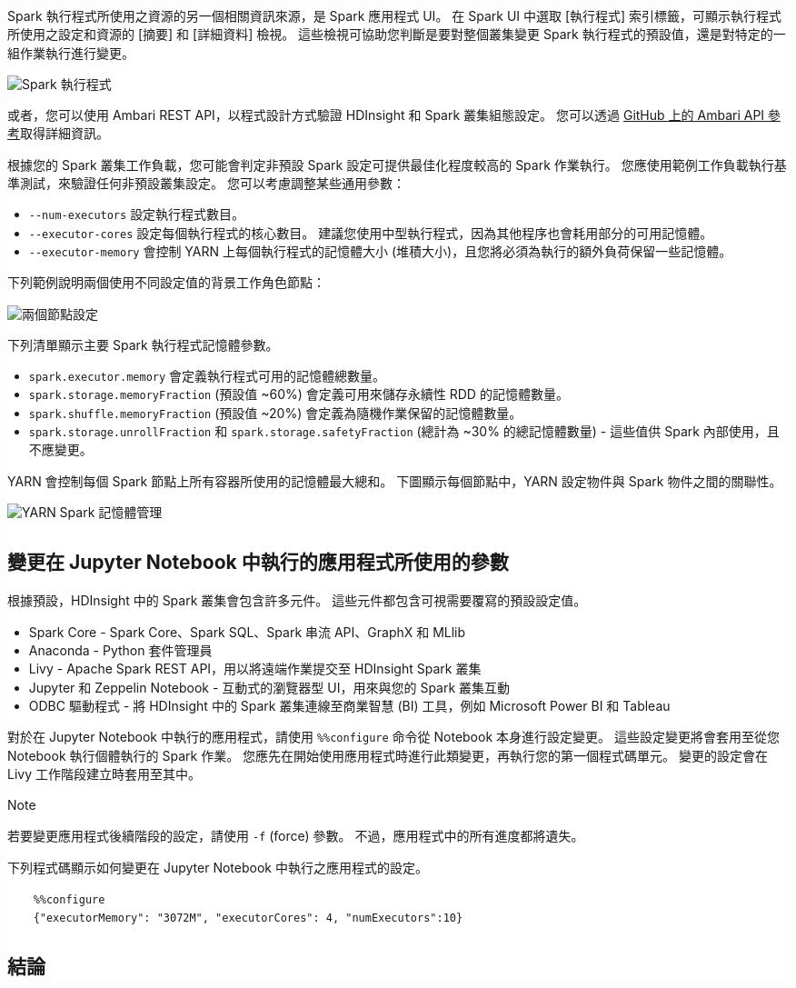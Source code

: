 Spark 執行程式所使用之資源的另一個相關資訊來源，是 Spark 應用程式 UI。  在 Spark UI 中選取 [執行程式] 索引標籤，可顯示執行程式所使用之設定和資源的 [摘要] 和 [詳細資料] 檢視。  這些檢視可協助您判斷是要對整個叢集變更 Spark 執行程式的預設值，還是對特定的一組作業執行進行變更。

![Spark 執行程式](./media/apache-spark-settings/spark-executors.png)

或者，您可以使用 Ambari REST API，以程式設計方式驗證 HDInsight 和 Spark 叢集組態設定。  您可以透過 [GitHub 上的 Ambari API 參考](https://github.com/apache/ambari/blob/trunk/ambari-server/docs/api/v1/index.md)取得詳細資訊。

根據您的 Spark 叢集工作負載，您可能會判定非預設 Spark 設定可提供最佳化程度較高的 Spark 作業執行。  您應使用範例工作負載執行基準測試，來驗證任何非預設叢集設定。  您可以考慮調整某些通用參數：

* `--num-executors` 設定執行程式數目。
* `--executor-cores` 設定每個執行程式的核心數目。 建議您使用中型執行程式，因為其他程序也會耗用部分的可用記憶體。
* `--executor-memory` 會控制 YARN 上每個執行程式的記憶體大小 (堆積大小)，且您將必須為執行的額外負荷保留一些記憶體。

下列範例說明兩個使用不同設定值的背景工作角色節點：

![兩個節點設定](./media/apache-spark-settings/executor-config.png)

下列清單顯示主要 Spark 執行程式記憶體參數。

* `spark.executor.memory` 會定義執行程式可用的記憶體總數量。
* `spark.storage.memoryFraction` (預設值 ~60%) 會定義可用來儲存永續性 RDD 的記憶體數量。
* `spark.shuffle.memoryFraction` (預設值 ~20%) 會定義為隨機作業保留的記憶體數量。
* `spark.storage.unrollFraction` 和 `spark.storage.safetyFraction` (總計為 ~30% 的總記憶體數量) - 這些值供 Spark 內部使用，且不應變更。

YARN 會控制每個 Spark 節點上所有容器所使用的記憶體最大總和。 下圖顯示每個節點中，YARN 設定物件與 Spark 物件之間的關聯性。

![YARN Spark 記憶體管理](./media/apache-spark-settings/yarn-spark-memory.png)

## <a name="change-parameters-for-an-application-running-in-jupyter-notebook"></a>變更在 Jupyter Notebook 中執行的應用程式所使用的參數

根據預設，HDInsight 中的 Spark 叢集會包含許多元件。 這些元件都包含可視需要覆寫的預設設定值。

* Spark Core - Spark Core、Spark SQL、Spark 串流 API、GraphX 和 MLlib
* Anaconda - Python 套件管理員
* Livy - Apache Spark REST API，用以將遠端作業提交至 HDInsight Spark 叢集
* Jupyter 和 Zeppelin Notebook - 互動式的瀏覽器型 UI，用來與您的 Spark 叢集互動
* ODBC 驅動程式 - 將 HDInsight 中的 Spark 叢集連線至商業智慧 (BI) 工具，例如 Microsoft Power BI 和 Tableau

對於在 Jupyter Notebook 中執行的應用程式，請使用 `%%configure` 命令從 Notebook 本身進行設定變更。 這些設定變更將會套用至從您 Notebook 執行個體執行的 Spark 作業。 您應先在開始使用應用程式時進行此類變更，再執行您的第一個程式碼單元。 變更的設定會在 Livy 工作階段建立時套用至其中。

> [!NOTE]
> 若要變更應用程式後續階段的設定，請使用 `-f` (force) 參數。 不過，應用程式中的所有進度都將遺失。

下列程式碼顯示如何變更在 Jupyter Notebook 中執行之應用程式的設定。

```
    %%configure
    {"executorMemory": "3072M", "executorCores": 4, "numExecutors":10}
```

## <a name="conclusion"></a>結論
